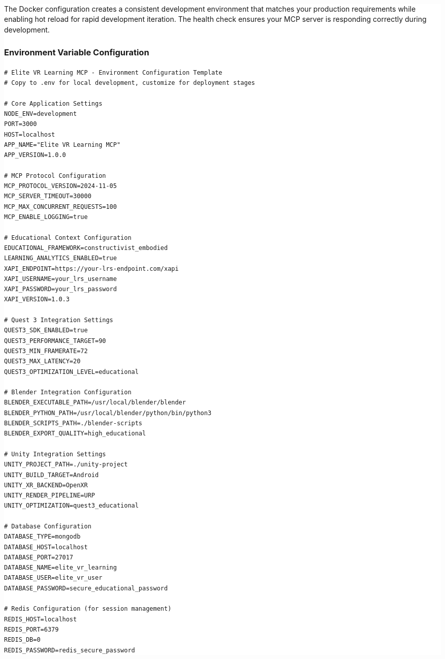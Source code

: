 The Docker configuration creates a consistent development environment that matches your production requirements while enabling hot reload for rapid development iteration. The health check ensures your MCP server is responding correctly during development.

### Environment Variable Configuration

```env
# Elite VR Learning MCP - Environment Configuration Template
# Copy to .env for local development, customize for deployment stages

# Core Application Settings
NODE_ENV=development
PORT=3000
HOST=localhost
APP_NAME="Elite VR Learning MCP"
APP_VERSION=1.0.0

# MCP Protocol Configuration
MCP_PROTOCOL_VERSION=2024-11-05
MCP_SERVER_TIMEOUT=30000
MCP_MAX_CONCURRENT_REQUESTS=100
MCP_ENABLE_LOGGING=true

# Educational Context Configuration
EDUCATIONAL_FRAMEWORK=constructivist_embodied
LEARNING_ANALYTICS_ENABLED=true
XAPI_ENDPOINT=https://your-lrs-endpoint.com/xapi
XAPI_USERNAME=your_lrs_username
XAPI_PASSWORD=your_lrs_password
XAPI_VERSION=1.0.3

# Quest 3 Integration Settings
QUEST3_SDK_ENABLED=true
QUEST3_PERFORMANCE_TARGET=90
QUEST3_MIN_FRAMERATE=72
QUEST3_MAX_LATENCY=20
QUEST3_OPTIMIZATION_LEVEL=educational

# Blender Integration Configuration
BLENDER_EXECUTABLE_PATH=/usr/local/blender/blender
BLENDER_PYTHON_PATH=/usr/local/blender/python/bin/python3
BLENDER_SCRIPTS_PATH=./blender-scripts
BLENDER_EXPORT_QUALITY=high_educational

# Unity Integration Settings
UNITY_PROJECT_PATH=./unity-project
UNITY_BUILD_TARGET=Android
UNITY_XR_BACKEND=OpenXR
UNITY_RENDER_PIPELINE=URP
UNITY_OPTIMIZATION=quest3_educational

# Database Configuration
DATABASE_TYPE=mongodb
DATABASE_HOST=localhost
DATABASE_PORT=27017
DATABASE_NAME=elite_vr_learning
DATABASE_USER=elite_vr_user
DATABASE_PASSWORD=secure_educational_password

# Redis Configuration (for session management)
REDIS_HOST=localhost
REDIS_PORT=6379
REDIS_DB=0
REDIS_PASSWORD=redis_secure_password
```